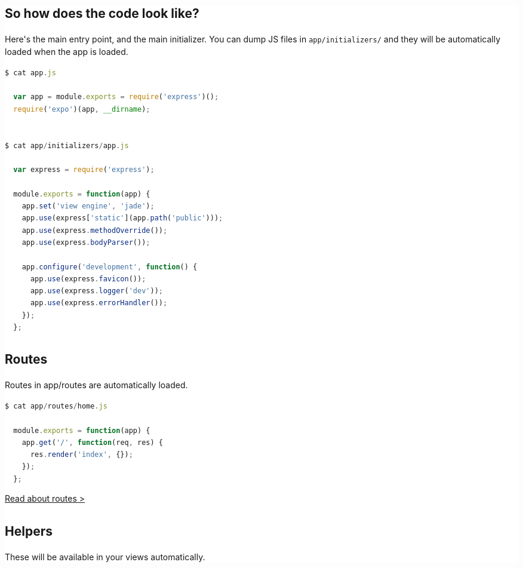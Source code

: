 
## So how does the code look like?

Here's the main entry point, and the main initializer.
You can dump JS files in `app/initializers/` and they will be automatically
loaded when the app is loaded.

```js
$ cat app.js

  var app = module.exports = require('express')();
  require('expo')(app, __dirname);


$ cat app/initializers/app.js

  var express = require('express');

  module.exports = function(app) {
    app.set('view engine', 'jade');
    app.use(express['static'](app.path('public')));
    app.use(express.methodOverride());
    app.use(express.bodyParser());

    app.configure('development', function() {
      app.use(express.favicon());
      app.use(express.logger('dev'));
      app.use(express.errorHandler());
    });
  };
```


## Routes

Routes in app/routes are automatically loaded.

```js
$ cat app/routes/home.js

  module.exports = function(app) {
    app.get('/', function(req, res) {
      res.render('index', {});
    });
  };
```

[Read about routes >]( .#routes )


## Helpers

These will be available in your views automatically.
